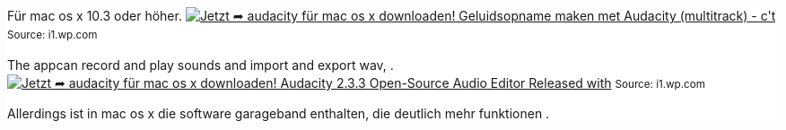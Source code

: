 Für mac os x 10.3 oder höher.
[![Jetzt ➦ audacity für mac os x downloaden! Geluidsopname maken met Audacity (multitrack) - c&#039;t](https://i1.wp.com/tse3.mm.bing.net/th?id=OIP.gTIOxU8t8l34oko2OWrycgHaHP&amp;pid=15.1 "Geluidsopname maken met Audacity (multitrack) - c&#039;t")](https://i1.wp.com/www.ct.nl/app/uploads/2020/01/geluidsopname-maken-Audacity-opname-audio-multitrack-commentaar-podcast-mixen-1024x1001.png)
<small>Source: i1.wp.com</small>

The appcan record and play sounds and import and export wav, .
[![Jetzt ➦ audacity für mac os x downloaden! Audacity 2.3.3 Open-Source Audio Editor Released with](https://i0.wp.com/tse2.mm.bing.net/th?id=OIP.U5-vfbog0Ux2sw24BFgMlgHaFm&amp;pid=15.1 "Audacity 2.3.3 Open-Source Audio Editor Released with")](https://i1.wp.com/www.ubuntufree.com/wp-content/uploads/2019/11/audacity-2-3-3-open-source-audio-editor-released-with-528275-2.jpg)
<small>Source: i1.wp.com</small>

Allerdings ist in mac os x die software garageband enthalten, die deutlich mehr funktionen .
